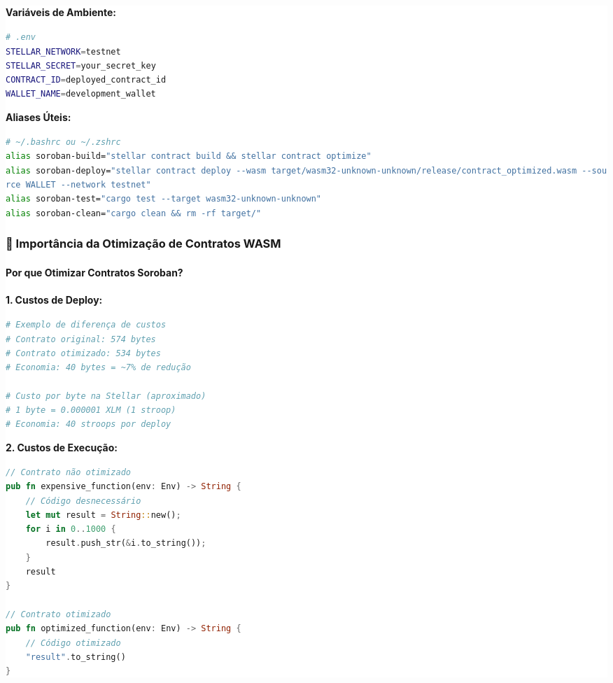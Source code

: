 **Variáveis de Ambiente:**
```bash
# .env
STELLAR_NETWORK=testnet
STELLAR_SECRET=your_secret_key
CONTRACT_ID=deployed_contract_id
WALLET_NAME=development_wallet
```

**Aliases Úteis:**
```bash
# ~/.bashrc ou ~/.zshrc
alias soroban-build="stellar contract build && stellar contract optimize"
alias soroban-deploy="stellar contract deploy --wasm target/wasm32-unknown-unknown/release/contract_optimized.wasm --source WALLET --network testnet"
alias soroban-test="cargo test --target wasm32-unknown-unknown"
alias soroban-clean="cargo clean && rm -rf target/"
```

### **🎯 Importância da Otimização de Contratos WASM**

#### **Por que Otimizar Contratos Soroban?**

**1. Custos de Deploy:**
```bash
# Exemplo de diferença de custos
# Contrato original: 574 bytes
# Contrato otimizado: 534 bytes
# Economia: 40 bytes = ~7% de redução

# Custo por byte na Stellar (aproximado)
# 1 byte = 0.000001 XLM (1 stroop)
# Economia: 40 stroops por deploy
```

**2. Custos de Execução:**
```rust
// Contrato não otimizado
pub fn expensive_function(env: Env) -> String {
    // Código desnecessário
    let mut result = String::new();
    for i in 0..1000 {
        result.push_str(&i.to_string());
    }
    result
}

// Contrato otimizado
pub fn optimized_function(env: Env) -> String {
    // Código otimizado
    "result".to_string()
}
```
